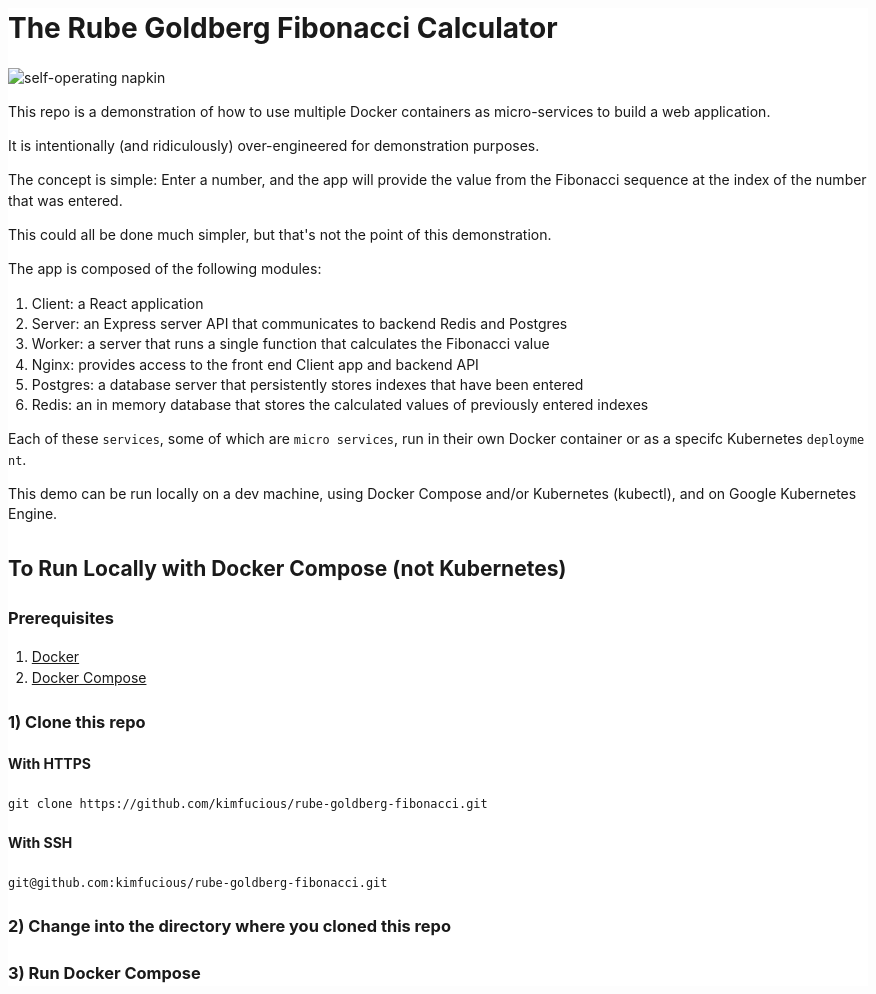 # The Rube Goldberg Fibonacci Calculator

![self-operating napkin](https://upload.wikimedia.org/wikipedia/commons/a/a9/Rube_Goldberg%27s_%22Self-Operating_Napkin%22_%28cropped%29.gif)

This repo is a demonstration of how to use multiple Docker containers as micro-services to build a web application.

It is intentionally (and ridiculously) over-engineered for demonstration purposes.

The concept is simple: Enter a number, and the app will provide the value from the Fibonacci sequence at the index of the number that was entered.

This could all be done much simpler, but that's not the point of this demonstration.

The app is composed of the following modules:

1. Client: a React application
2. Server: an Express server API that communicates to backend Redis and Postgres
3. Worker: a server that runs a single function that calculates the Fibonacci value
4. Nginx: provides access to the front end Client app and backend API
5. Postgres: a database server that persistently stores indexes that have been entered
6. Redis: an in memory database that stores the calculated values of previously entered indexes

Each of these `services`, some of which are `micro services`, run in their own Docker container or as a specifc Kubernetes `deployment`.

This demo can be run locally on a dev machine, using Docker Compose and/or Kubernetes (kubectl), and on Google Kubernetes Engine.

## To Run Locally with Docker Compose (not Kubernetes)

### Prerequisites

1. [Docker](https://docs.docker.com/install/)
2. [Docker Compose](https://docs.docker.com/compose/install/)

### 1) Clone this repo

#### With HTTPS

```shell
git clone https://github.com/kimfucious/rube-goldberg-fibonacci.git
```

#### With SSH

```shell
git@github.com:kimfucious/rube-goldberg-fibonacci.git
```

### 2) Change into the directory where you cloned this repo

### 3) Run Docker Compose
